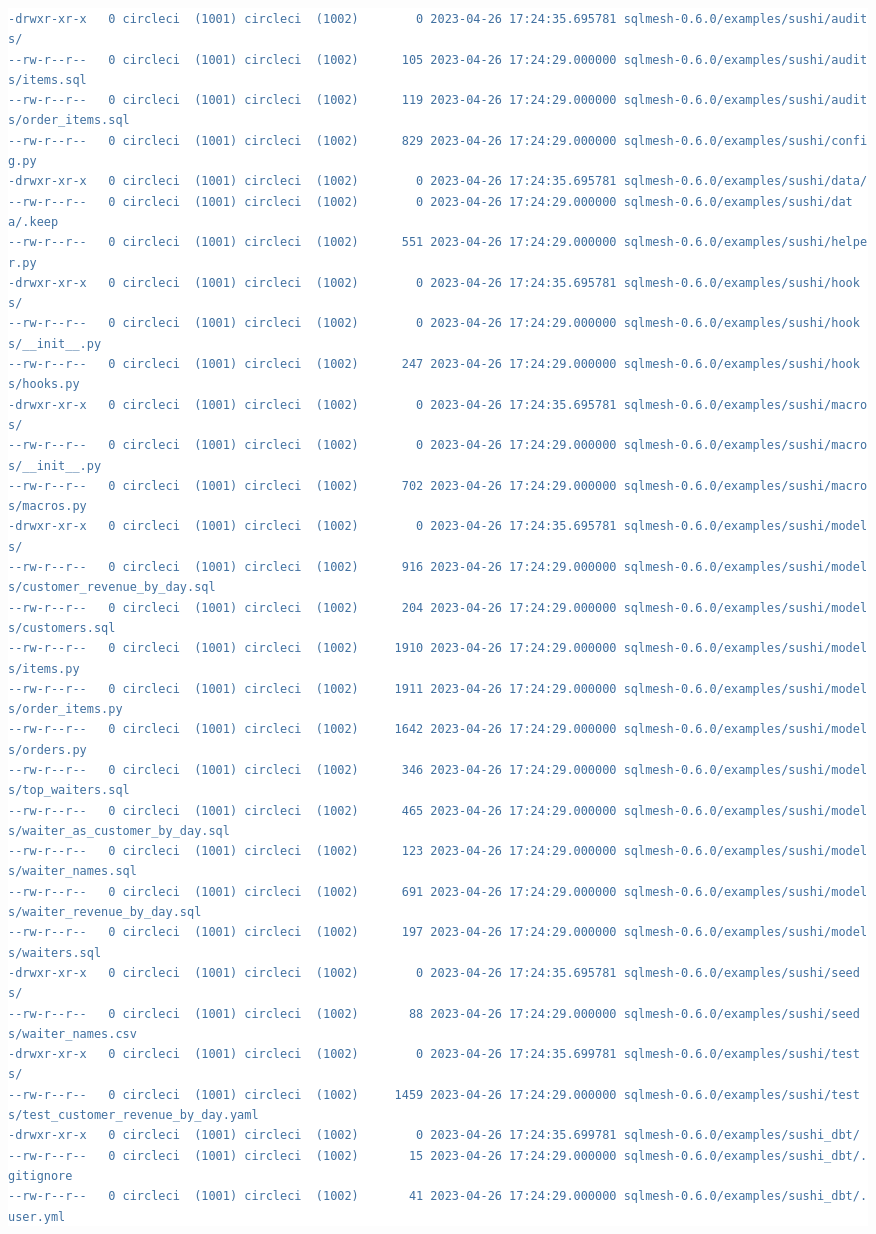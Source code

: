 ```diff
-drwxr-xr-x   0 circleci  (1001) circleci  (1002)        0 2023-04-26 17:24:35.695781 sqlmesh-0.6.0/examples/sushi/audits/
--rw-r--r--   0 circleci  (1001) circleci  (1002)      105 2023-04-26 17:24:29.000000 sqlmesh-0.6.0/examples/sushi/audits/items.sql
--rw-r--r--   0 circleci  (1001) circleci  (1002)      119 2023-04-26 17:24:29.000000 sqlmesh-0.6.0/examples/sushi/audits/order_items.sql
--rw-r--r--   0 circleci  (1001) circleci  (1002)      829 2023-04-26 17:24:29.000000 sqlmesh-0.6.0/examples/sushi/config.py
-drwxr-xr-x   0 circleci  (1001) circleci  (1002)        0 2023-04-26 17:24:35.695781 sqlmesh-0.6.0/examples/sushi/data/
--rw-r--r--   0 circleci  (1001) circleci  (1002)        0 2023-04-26 17:24:29.000000 sqlmesh-0.6.0/examples/sushi/data/.keep
--rw-r--r--   0 circleci  (1001) circleci  (1002)      551 2023-04-26 17:24:29.000000 sqlmesh-0.6.0/examples/sushi/helper.py
-drwxr-xr-x   0 circleci  (1001) circleci  (1002)        0 2023-04-26 17:24:35.695781 sqlmesh-0.6.0/examples/sushi/hooks/
--rw-r--r--   0 circleci  (1001) circleci  (1002)        0 2023-04-26 17:24:29.000000 sqlmesh-0.6.0/examples/sushi/hooks/__init__.py
--rw-r--r--   0 circleci  (1001) circleci  (1002)      247 2023-04-26 17:24:29.000000 sqlmesh-0.6.0/examples/sushi/hooks/hooks.py
-drwxr-xr-x   0 circleci  (1001) circleci  (1002)        0 2023-04-26 17:24:35.695781 sqlmesh-0.6.0/examples/sushi/macros/
--rw-r--r--   0 circleci  (1001) circleci  (1002)        0 2023-04-26 17:24:29.000000 sqlmesh-0.6.0/examples/sushi/macros/__init__.py
--rw-r--r--   0 circleci  (1001) circleci  (1002)      702 2023-04-26 17:24:29.000000 sqlmesh-0.6.0/examples/sushi/macros/macros.py
-drwxr-xr-x   0 circleci  (1001) circleci  (1002)        0 2023-04-26 17:24:35.695781 sqlmesh-0.6.0/examples/sushi/models/
--rw-r--r--   0 circleci  (1001) circleci  (1002)      916 2023-04-26 17:24:29.000000 sqlmesh-0.6.0/examples/sushi/models/customer_revenue_by_day.sql
--rw-r--r--   0 circleci  (1001) circleci  (1002)      204 2023-04-26 17:24:29.000000 sqlmesh-0.6.0/examples/sushi/models/customers.sql
--rw-r--r--   0 circleci  (1001) circleci  (1002)     1910 2023-04-26 17:24:29.000000 sqlmesh-0.6.0/examples/sushi/models/items.py
--rw-r--r--   0 circleci  (1001) circleci  (1002)     1911 2023-04-26 17:24:29.000000 sqlmesh-0.6.0/examples/sushi/models/order_items.py
--rw-r--r--   0 circleci  (1001) circleci  (1002)     1642 2023-04-26 17:24:29.000000 sqlmesh-0.6.0/examples/sushi/models/orders.py
--rw-r--r--   0 circleci  (1001) circleci  (1002)      346 2023-04-26 17:24:29.000000 sqlmesh-0.6.0/examples/sushi/models/top_waiters.sql
--rw-r--r--   0 circleci  (1001) circleci  (1002)      465 2023-04-26 17:24:29.000000 sqlmesh-0.6.0/examples/sushi/models/waiter_as_customer_by_day.sql
--rw-r--r--   0 circleci  (1001) circleci  (1002)      123 2023-04-26 17:24:29.000000 sqlmesh-0.6.0/examples/sushi/models/waiter_names.sql
--rw-r--r--   0 circleci  (1001) circleci  (1002)      691 2023-04-26 17:24:29.000000 sqlmesh-0.6.0/examples/sushi/models/waiter_revenue_by_day.sql
--rw-r--r--   0 circleci  (1001) circleci  (1002)      197 2023-04-26 17:24:29.000000 sqlmesh-0.6.0/examples/sushi/models/waiters.sql
-drwxr-xr-x   0 circleci  (1001) circleci  (1002)        0 2023-04-26 17:24:35.695781 sqlmesh-0.6.0/examples/sushi/seeds/
--rw-r--r--   0 circleci  (1001) circleci  (1002)       88 2023-04-26 17:24:29.000000 sqlmesh-0.6.0/examples/sushi/seeds/waiter_names.csv
-drwxr-xr-x   0 circleci  (1001) circleci  (1002)        0 2023-04-26 17:24:35.699781 sqlmesh-0.6.0/examples/sushi/tests/
--rw-r--r--   0 circleci  (1001) circleci  (1002)     1459 2023-04-26 17:24:29.000000 sqlmesh-0.6.0/examples/sushi/tests/test_customer_revenue_by_day.yaml
-drwxr-xr-x   0 circleci  (1001) circleci  (1002)        0 2023-04-26 17:24:35.699781 sqlmesh-0.6.0/examples/sushi_dbt/
--rw-r--r--   0 circleci  (1001) circleci  (1002)       15 2023-04-26 17:24:29.000000 sqlmesh-0.6.0/examples/sushi_dbt/.gitignore
--rw-r--r--   0 circleci  (1001) circleci  (1002)       41 2023-04-26 17:24:29.000000 sqlmesh-0.6.0/examples/sushi_dbt/.user.yml
```